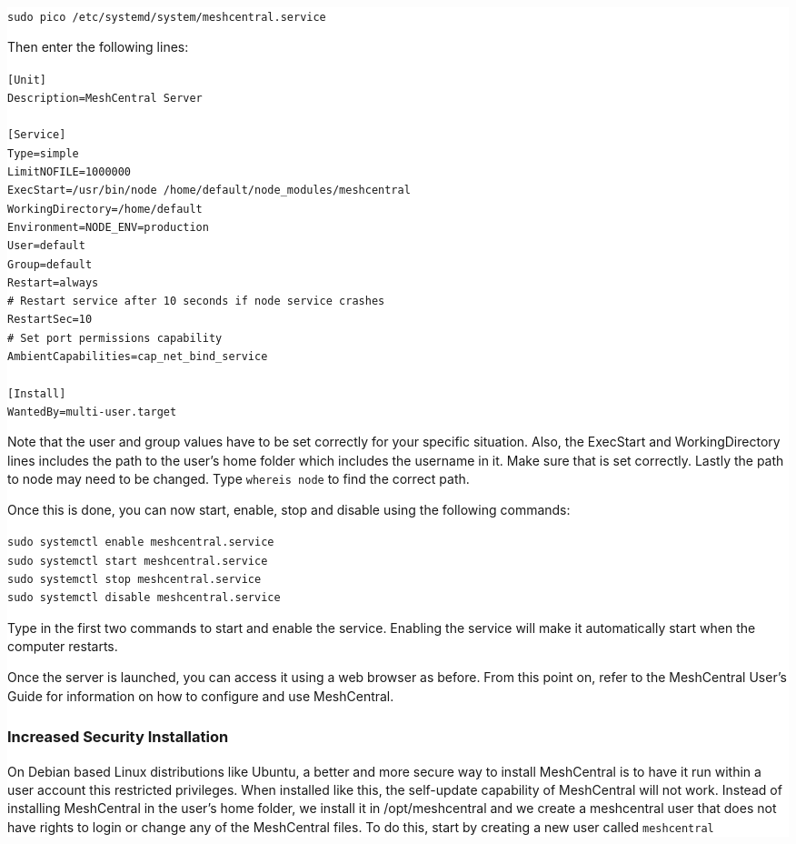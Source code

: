 ```
sudo pico /etc/systemd/system/meshcentral.service
```

Then enter the following lines:

```
[Unit]
Description=MeshCentral Server

[Service]
Type=simple
LimitNOFILE=1000000
ExecStart=/usr/bin/node /home/default/node_modules/meshcentral
WorkingDirectory=/home/default
Environment=NODE_ENV=production
User=default
Group=default
Restart=always
# Restart service after 10 seconds if node service crashes
RestartSec=10
# Set port permissions capability
AmbientCapabilities=cap_net_bind_service

[Install]
WantedBy=multi-user.target
```

Note that the user and group values have to be set correctly for your specific situation. Also, the ExecStart and WorkingDirectory lines includes the path to the user’s home folder which includes the username in it. Make sure that is set correctly. Lastly the path to node may need to be changed. Type `whereis node` to find the correct path.

Once this is done, you can now start, enable, stop and disable using the following commands:
	
```
sudo systemctl enable meshcentral.service
sudo systemctl start meshcentral.service
sudo systemctl stop meshcentral.service
sudo systemctl disable meshcentral.service
```

Type in the first two commands to start and enable the service. Enabling the service will make it automatically start when the computer restarts.

Once the server is launched, you can access it using a web browser as before. From this point on, refer to the MeshCentral User’s Guide for information on how to configure and use MeshCentral.

### Increased Security Installation

On Debian based Linux distributions like Ubuntu, a better and more secure way to install MeshCentral is to have it run within a user account this restricted privileges. When installed like this, the self-update capability of MeshCentral will not work. Instead of installing MeshCentral in the user’s home folder, we install it in /opt/meshcentral and we create a meshcentral user that does not have rights to login or change any of the MeshCentral files. To do this, start by creating a new user called `meshcentral`
